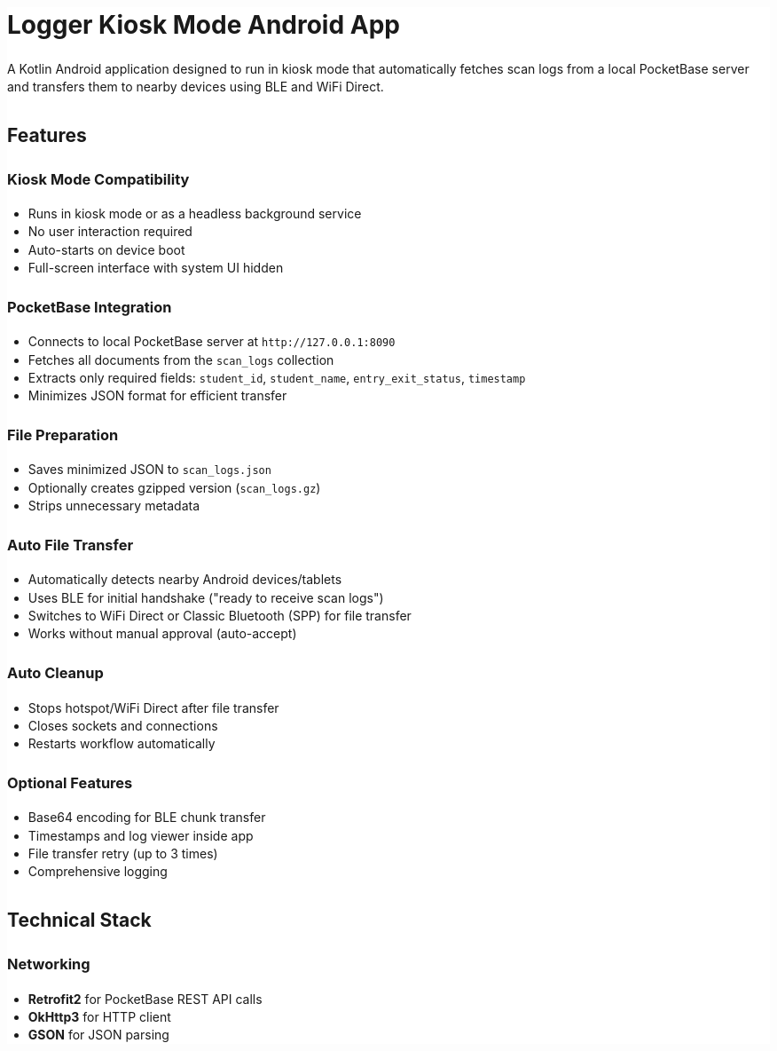 # Logger Kiosk Mode Android App

A Kotlin Android application designed to run in kiosk mode that automatically fetches scan logs from a local PocketBase server and transfers them to nearby devices using BLE and WiFi Direct.

## Features

### Kiosk Mode Compatibility
- Runs in kiosk mode or as a headless background service
- No user interaction required
- Auto-starts on device boot
- Full-screen interface with system UI hidden

### PocketBase Integration
- Connects to local PocketBase server at `http://127.0.0.1:8090`
- Fetches all documents from the `scan_logs` collection
- Extracts only required fields: `student_id`, `student_name`, `entry_exit_status`, `timestamp`
- Minimizes JSON format for efficient transfer

### File Preparation
- Saves minimized JSON to `scan_logs.json`
- Optionally creates gzipped version (`scan_logs.gz`)
- Strips unnecessary metadata

### Auto File Transfer
- Automatically detects nearby Android devices/tablets
- Uses BLE for initial handshake ("ready to receive scan logs")
- Switches to WiFi Direct or Classic Bluetooth (SPP) for file transfer
- Works without manual approval (auto-accept)

### Auto Cleanup
- Stops hotspot/WiFi Direct after file transfer
- Closes sockets and connections
- Restarts workflow automatically

### Optional Features
- Base64 encoding for BLE chunk transfer
- Timestamps and log viewer inside app
- File transfer retry (up to 3 times)
- Comprehensive logging

## Technical Stack

### Networking
- **Retrofit2** for PocketBase REST API calls
- **OkHttp3** for HTTP client
- **GSON** for JSON parsing

